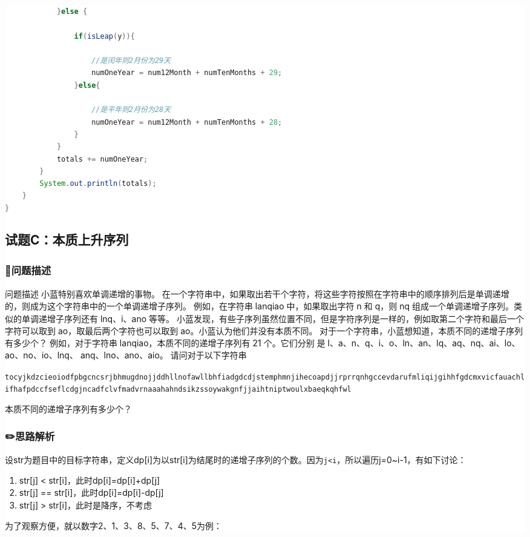 ```java
            }else {

                if(isLeap(y)){

                    //是闰年则2月份为29天
                    numOneYear = num12Month + numTenMonths + 29;
                }else{

                    //是平年则2月份为28天
                    numOneYear = num12Month + numTenMonths + 28;
                }
            }
            totals += numOneYear;
        }
        System.out.println(totals);
    }
}
```

## 试题C：本质上升序列

### 👀问题描述

问题描述
小蓝特别喜欢单调递增的事物。
在一个字符串中，如果取出若干个字符，将这些字符按照在字符串中的顺序排列后是单调递增的，则成为这个字符串中的一个单调递增子序列。
例如，在字符串 lanqiao 中，如果取出字符 n 和 q，则 nq 组成一个单调递增子序列。类似的单调递增子序列还有 lnq、i、ano 等等。
小蓝发现，有些子序列虽然位置不同，但是字符序列是一样的，例如取第二个字符和最后一个字符可以取到 ao，取最后两个字符也可以取到 ao。小蓝认为他们并没有本质不同。
对于一个字符串，小蓝想知道，本质不同的递增子序列有多少个？
例如，对于字符串 lanqiao，本质不同的递增子序列有 21 个。它们分别
是 l、a、n、q、i、o、ln、an、lq、aq、nq、ai、lo、ao、no、io、lnq、
anq、lno、ano、aio。
请问对于以下字符串

```java
tocyjkdzcieoiodfpbgcncsrjbhmugdnojjddhllnofawllbhfiadgdcdjstemphmnjihecoapdjjrprrqnhgccevdarufmliqijgihhfgdcmxvicfauachlifhafpdccfseflcdgjncadfclvfmadvrnaaahahndsikzssoywakgnfjjaihtniptwoulxbaeqkqhfwl
```


本质不同的递增子序列有多少个？

### ✏️思路解析

设str为题目中的目标字符串，定义dp[i]为以str[i]为结尾时的递增子序列的个数。因为`j<i`，所以遍历j=0~i-1，有如下讨论：

1. str[j] < str[i]，此时dp[i]=dp[i]+dp[j]
2. str[j] == str[i]，此时dp[i]=dp[i]-dp[j]
3. str[j] > str[i]，此时是降序，不考虑

为了观察方便，就以数字2、1、3、8、5、7、4、5为例：
